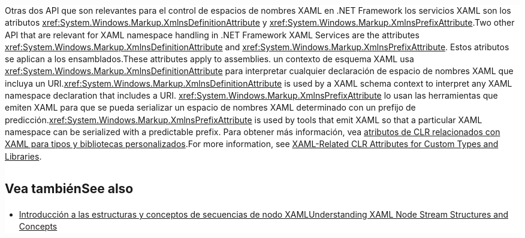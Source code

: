  <span data-ttu-id="51a12-172">Otras dos API que son relevantes para el control de espacios de nombres XAML en .NET Framework los servicios XAML son los atributos <xref:System.Windows.Markup.XmlnsDefinitionAttribute> y <xref:System.Windows.Markup.XmlnsPrefixAttribute>.</span><span class="sxs-lookup"><span data-stu-id="51a12-172">Two other API that are relevant for XAML namespace handling in .NET Framework XAML Services are the attributes <xref:System.Windows.Markup.XmlnsDefinitionAttribute> and <xref:System.Windows.Markup.XmlnsPrefixAttribute>.</span></span> <span data-ttu-id="51a12-173">Estos atributos se aplican a los ensamblados.</span><span class="sxs-lookup"><span data-stu-id="51a12-173">These attributes apply to assemblies.</span></span> <span data-ttu-id="51a12-174">un contexto de esquema XAML usa <xref:System.Windows.Markup.XmlnsDefinitionAttribute> para interpretar cualquier declaración de espacio de nombres XAML que incluya un URI.</span><span class="sxs-lookup"><span data-stu-id="51a12-174"><xref:System.Windows.Markup.XmlnsDefinitionAttribute> is used by a XAML schema context to interpret any XAML namespace declaration that includes a URI.</span></span> <span data-ttu-id="51a12-175"><xref:System.Windows.Markup.XmlnsPrefixAttribute> lo usan las herramientas que emiten XAML para que se pueda serializar un espacio de nombres XAML determinado con un prefijo de predicción.</span><span class="sxs-lookup"><span data-stu-id="51a12-175"><xref:System.Windows.Markup.XmlnsPrefixAttribute> is used by tools that emit XAML so that a particular XAML namespace can be serialized with a predictable prefix.</span></span> <span data-ttu-id="51a12-176">Para obtener más información, vea [atributos de CLR relacionados con XAML para tipos y bibliotecas personalizados](xaml-related-clr-attributes-for-custom-types-and-libraries.md).</span><span class="sxs-lookup"><span data-stu-id="51a12-176">For more information, see [XAML-Related CLR Attributes for Custom Types and Libraries](xaml-related-clr-attributes-for-custom-types-and-libraries.md).</span></span>  
  
## <a name="see-also"></a><span data-ttu-id="51a12-177">Vea también</span><span class="sxs-lookup"><span data-stu-id="51a12-177">See also</span></span>

- [<span data-ttu-id="51a12-178">Introducción a las estructuras y conceptos de secuencias de nodo XAML</span><span class="sxs-lookup"><span data-stu-id="51a12-178">Understanding XAML Node Stream Structures and Concepts</span></span>](understanding-xaml-node-stream-structures-and-concepts.md)

